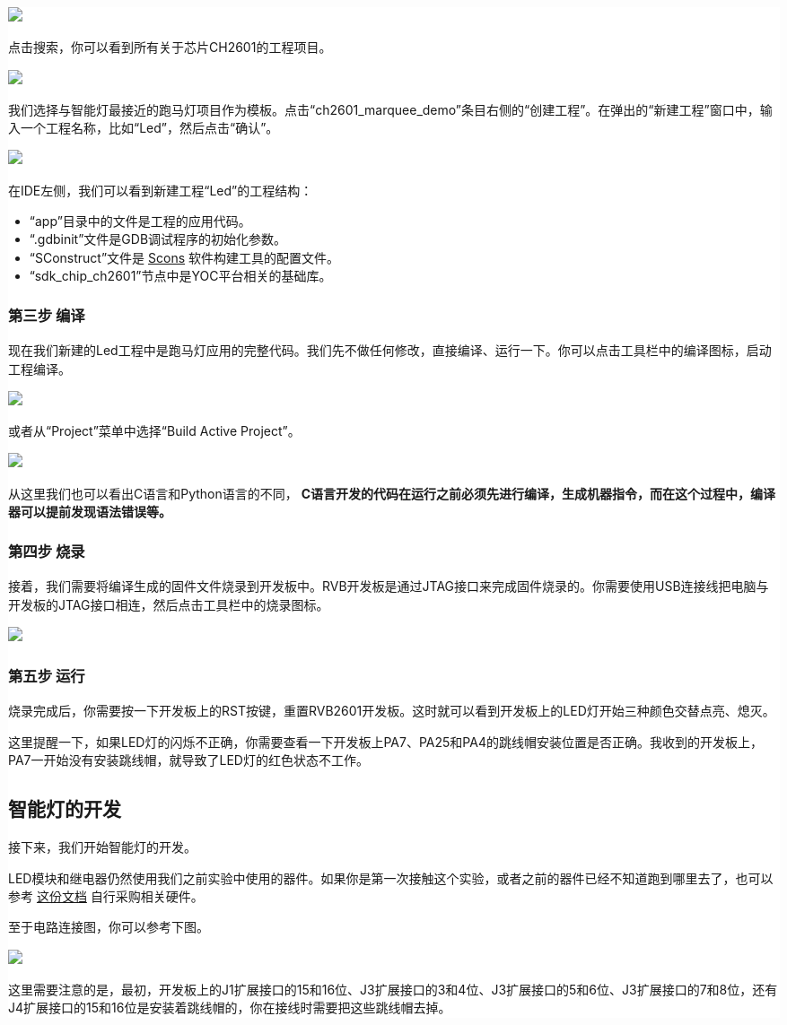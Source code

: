![](https://static001.geekbang.org/resource/image/08/0f/08yy844c38f63afed903289305cff40f.png?wh=376x83)

点击搜索，你可以看到所有关于芯片CH2601的工程项目。

![](https://static001.geekbang.org/resource/image/81/df/81b4629c289e6c785d98d207f685a5df.png?wh=2478x1122)

我们选择与智能灯最接近的跑马灯项目作为模板。点击“ch2601\_marquee\_demo”条目右侧的“创建工程”。在弹出的“新建工程”窗口中，输入一个工程名称，比如“Led”，然后点击“确认”。

![](https://static001.geekbang.org/resource/image/30/06/30bdbc036c5ef4bc05f871c330d1be06.png?wh=444x324)

在IDE左侧，我们可以看到新建工程“Led”的工程结构：

- “app”目录中的文件是工程的应用代码。
- “.gdbinit”文件是GDB调试程序的初始化参数。
- “SConstruct”文件是 [Scons](https://scons.org) 软件构建工具的配置文件。
- “sdk\_chip\_ch2601”节点中是YOC平台相关的基础库。

### 第三步 编译

现在我们新建的Led工程中是跑马灯应用的完整代码。我们先不做任何修改，直接编译、运行一下。你可以点击工具栏中的编译图标，启动工程编译。

![](https://static001.geekbang.org/resource/image/93/76/93b5284be8646c42b6c93419fac6a376.png?wh=235x85)

或者从“Project”菜单中选择“Build Active Project”。

![](https://static001.geekbang.org/resource/image/ae/e8/aeda012d7f0c46d5ac66444e2f66f7e8.png?wh=486x486)

从这里我们也可以看出C语言和Python语言的不同， **C语言开发的代码在运行之前必须先进行编译，生成机器指令，而在这个过程中，编译器可以提前发现语法错误等。**

### 第四步 烧录

接着，我们需要将编译生成的固件文件烧录到开发板中。RVB开发板是通过JTAG接口来完成固件烧录的。你需要使用USB连接线把电脑与开发板的JTAG接口相连，然后点击工具栏中的烧录图标。

![](https://static001.geekbang.org/resource/image/99/55/9989201a40eb9db047bea7803080e155.png?wh=372x136)

### 第五步 运行

烧录完成后，你需要按一下开发板上的RST按键，重置RVB2601开发板。这时就可以看到开发板上的LED灯开始三种颜色交替点亮、熄灭。

这里提醒一下，如果LED灯的闪烁不正确，你需要查看一下开发板上PA7、PA25和PA4的跳线帽安装位置是否正确。我收到的开发板上，PA7一开始没有安装跳线帽，就导致了LED灯的红色状态不工作。

## 智能灯的开发

接下来，我们开始智能灯的开发。

LED模块和继电器仍然使用我们之前实验中使用的器件。如果你是第一次接触这个实验，或者之前的器件已经不知道跑到哪里去了，也可以参考 [这份文档](https://shimo.im/sheets/D3VVPdwcYRhhQRXh/MODOC) 自行采购相关硬件。

至于电路连接图，你可以参考下图。

![](https://static001.geekbang.org/resource/image/4d/1f/4d9d6cb1004d2b262efae194901ae11f.png?wh=1920x1080)

这里需要注意的是，最初，开发板上的J1扩展接口的15和16位、J3扩展接口的3和4位、J3扩展接口的5和6位、J3扩展接口的7和8位，还有J4扩展接口的15和16位是安装着跳线帽的，你在接线时需要把这些跳线帽去掉。
